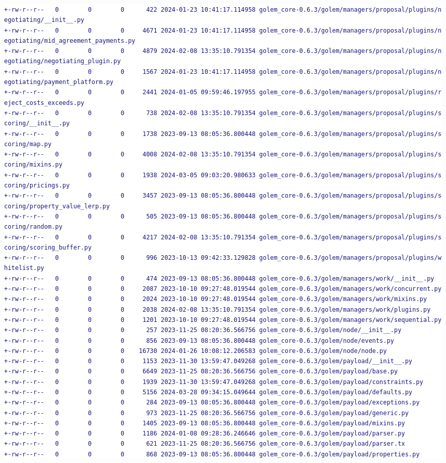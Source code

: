 ```diff
+-rw-r--r--   0        0        0      422 2024-01-23 10:41:17.114958 golem_core-0.6.3/golem/managers/proposal/plugins/negotiating/__init__.py
+-rw-r--r--   0        0        0     4671 2024-01-23 10:41:17.114958 golem_core-0.6.3/golem/managers/proposal/plugins/negotiating/mid_agreement_payments.py
+-rw-r--r--   0        0        0     4879 2024-02-08 13:35:10.791354 golem_core-0.6.3/golem/managers/proposal/plugins/negotiating/negotiating_plugin.py
+-rw-r--r--   0        0        0     1567 2024-01-23 10:41:17.114958 golem_core-0.6.3/golem/managers/proposal/plugins/negotiating/payment_platform.py
+-rw-r--r--   0        0        0     2441 2024-01-05 09:59:46.197955 golem_core-0.6.3/golem/managers/proposal/plugins/reject_costs_exceeds.py
+-rw-r--r--   0        0        0      738 2024-02-08 13:35:10.791354 golem_core-0.6.3/golem/managers/proposal/plugins/scoring/__init__.py
+-rw-r--r--   0        0        0     1738 2023-09-13 08:05:36.800448 golem_core-0.6.3/golem/managers/proposal/plugins/scoring/map.py
+-rw-r--r--   0        0        0     4008 2024-02-08 13:35:10.791354 golem_core-0.6.3/golem/managers/proposal/plugins/scoring/mixins.py
+-rw-r--r--   0        0        0     1938 2024-03-05 09:03:20.980633 golem_core-0.6.3/golem/managers/proposal/plugins/scoring/pricings.py
+-rw-r--r--   0        0        0     3457 2023-09-13 08:05:36.800448 golem_core-0.6.3/golem/managers/proposal/plugins/scoring/property_value_lerp.py
+-rw-r--r--   0        0        0      505 2023-09-13 08:05:36.800448 golem_core-0.6.3/golem/managers/proposal/plugins/scoring/random.py
+-rw-r--r--   0        0        0     4217 2024-02-08 13:35:10.791354 golem_core-0.6.3/golem/managers/proposal/plugins/scoring/scoring_buffer.py
+-rw-r--r--   0        0        0      996 2023-10-13 09:42:33.129828 golem_core-0.6.3/golem/managers/proposal/plugins/whitelist.py
+-rw-r--r--   0        0        0      474 2023-09-13 08:05:36.800448 golem_core-0.6.3/golem/managers/work/__init__.py
+-rw-r--r--   0        0        0     2087 2023-10-10 09:27:48.019544 golem_core-0.6.3/golem/managers/work/concurrent.py
+-rw-r--r--   0        0        0     2024 2023-10-10 09:27:48.019544 golem_core-0.6.3/golem/managers/work/mixins.py
+-rw-r--r--   0        0        0     2038 2024-02-08 13:35:10.791354 golem_core-0.6.3/golem/managers/work/plugins.py
+-rw-r--r--   0        0        0     1201 2023-10-10 09:27:48.019544 golem_core-0.6.3/golem/managers/work/sequential.py
+-rw-r--r--   0        0        0      257 2023-11-25 08:20:36.566756 golem_core-0.6.3/golem/node/__init__.py
+-rw-r--r--   0        0        0      856 2023-09-13 08:05:36.800448 golem_core-0.6.3/golem/node/events.py
+-rw-r--r--   0        0        0    16730 2024-01-26 10:08:12.206583 golem_core-0.6.3/golem/node/node.py
+-rw-r--r--   0        0        0     1153 2023-11-30 13:59:47.049268 golem_core-0.6.3/golem/payload/__init__.py
+-rw-r--r--   0        0        0     6649 2023-11-25 08:20:36.566756 golem_core-0.6.3/golem/payload/base.py
+-rw-r--r--   0        0        0     1939 2023-11-30 13:59:47.049268 golem_core-0.6.3/golem/payload/constraints.py
+-rw-r--r--   0        0        0     5156 2024-03-28 09:34:15.049644 golem_core-0.6.3/golem/payload/defaults.py
+-rw-r--r--   0        0        0      284 2023-09-13 08:05:36.800448 golem_core-0.6.3/golem/payload/exceptions.py
+-rw-r--r--   0        0        0      973 2023-11-25 08:20:36.566756 golem_core-0.6.3/golem/payload/generic.py
+-rw-r--r--   0        0        0     1405 2023-09-13 08:05:36.800448 golem_core-0.6.3/golem/payload/mixins.py
+-rw-r--r--   0        0        0     1186 2024-01-08 09:28:36.246646 golem_core-0.6.3/golem/payload/parser.py
+-rw-r--r--   0        0        0      621 2023-11-25 08:20:36.566756 golem_core-0.6.3/golem/payload/parser.tx
+-rw-r--r--   0        0        0      868 2023-09-13 08:05:36.800448 golem_core-0.6.3/golem/payload/properties.py
```